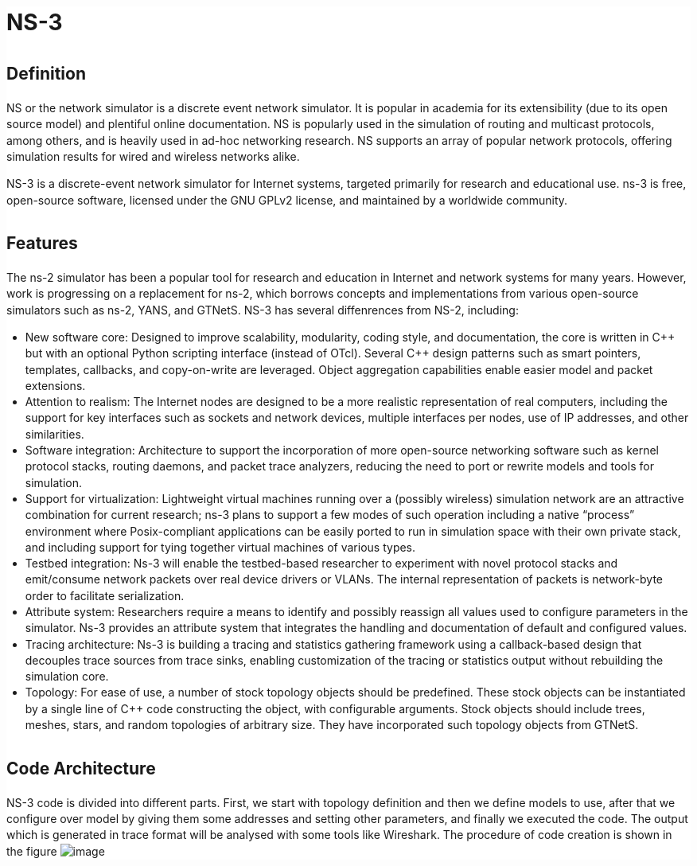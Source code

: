 # NS-3

## Definition
NS or the network simulator is a discrete event network simulator. It is popular in academia for its extensibility (due to its open source model) and plentiful online documentation. NS is popularly used in the simulation of routing and multicast protocols, among others, and is heavily used in ad-hoc networking research. NS supports an array of popular network protocols, offering simulation results for wired and wireless networks alike. 

NS-3 is a discrete-event network simulator for Internet systems, targeted primarily for research and educational use. ns-3 is free, open-source software, licensed under the GNU GPLv2 license, and maintained by a worldwide community.

## Features
The ns-2 simulator has been a popular tool for research and education in Internet and network systems for many years. However, work is progressing on a replacement for ns-2, which borrows concepts and implementations from various open-source simulators such as ns-2, YANS, and GTNetS. NS-3 has several diffenrences from NS-2, including:
* New software core: Designed to improve scalability, modularity, coding style, and documentation, the core is written in C++ but with an optional Python scripting interface (instead of OTcl). Several C++ design patterns such as smart pointers, templates, callbacks, and copy-on-write are leveraged. Object aggregation capabilities enable easier model and packet extensions.
* Attention to realism: The Internet nodes are designed to be a more realistic representation of real computers, including the support for key interfaces such as sockets and network devices, multiple interfaces per nodes, use of IP addresses, and other similarities.
* Software integration: Architecture to support the incorporation of more open-source networking software such as kernel protocol stacks, routing daemons, and packet trace analyzers, reducing the need to port or rewrite models and tools for simulation.
* Support for virtualization: Lightweight virtual machines running over a (possibly wireless) simulation network are an attractive combination for current research; ns-3 plans to support a few modes of such operation including a native “process” environment where Posix-compliant applications can be easily ported to run in simulation space with their own private stack, and including support for tying together virtual machines of various types.
* Testbed integration: Ns-3 will enable the testbed-based researcher to experiment with novel protocol stacks and emit/consume network packets over real device drivers or VLANs. The internal representation of packets is network-byte order to facilitate serialization.
* Attribute system: Researchers require a means to identify and possibly reassign all values used to configure parameters in the simulator. Ns-3 provides an attribute system that integrates the handling and documentation of default and configured values.
* Tracing architecture: Ns-3 is building a tracing and statistics gathering framework using a callback-based design that decouples trace sources from trace sinks, enabling customization of the tracing or statistics output without rebuilding the simulation core.
* Topology: For ease of use, a number of stock topology objects should be predefined. These stock objects can be instantiated by a single line of C++ code constructing the object, with configurable arguments. Stock objects should include trees, meshes, stars, and random topologies of arbitrary size. They have incorporated such topology objects from GTNetS. 

## Code Architecture
NS-3 code is divided into different parts. First, we start with topology definition and then we define models to use, after that we configure over model by giving them some addresses and setting other parameters, and finally we executed the code. The output which is generated in trace format will be analysed with some tools like Wireshark. The procedure of code creation is shown in the figure
![image](https://hackmd.io/_uploads/HkKe5kxRA.png)
